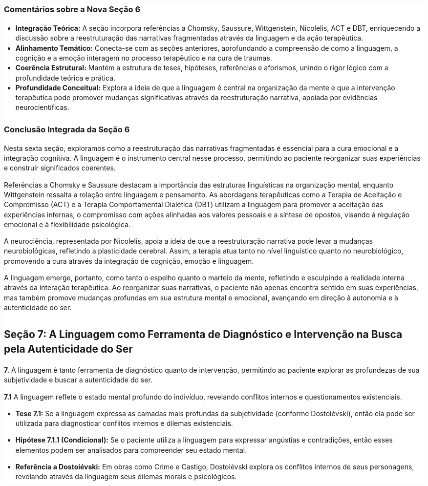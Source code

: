 ### Comentários sobre a Nova Seção 6

- **Integração Teórica:** A seção incorpora referências a Chomsky, Saussure, Wittgenstein, Nicolelis, ACT e DBT, enriquecendo a discussão sobre a reestruturação das narrativas fragmentadas através da linguagem e da ação terapêutica.
- **Alinhamento Temático:** Conecta-se com as seções anteriores, aprofundando a compreensão de como a linguagem, a cognição e a emoção interagem no processo terapêutico e na cura de traumas.
- **Coerência Estrutural:** Mantém a estrutura de teses, hipóteses, referências e aforismos, unindo o rigor lógico com a profundidade teórica e prática.
- **Profundidade Conceitual:** Explora a ideia de que a linguagem é central na organização da mente e que a intervenção terapêutica pode promover mudanças significativas através da reestruturação narrativa, apoiada por evidências neurocientíficas.

### Conclusão Integrada da Seção 6

Nesta sexta seção, exploramos como a reestruturação das narrativas fragmentadas é essencial para a cura emocional e a integração cognitiva. A linguagem é o instrumento central nesse processo, permitindo ao paciente reorganizar suas experiências e construir significados coerentes.

Referências a Chomsky e Saussure destacam a importância das estruturas linguísticas na organização mental, enquanto Wittgenstein ressalta a relação entre linguagem e pensamento. As abordagens terapêuticas como a Terapia de Aceitação e Compromisso (ACT) e a Terapia Comportamental Dialética (DBT) utilizam a linguagem para promover a aceitação das experiências internas, o compromisso com ações alinhadas aos valores pessoais e a síntese de opostos, visando à regulação emocional e à flexibilidade psicológica.

A neurociência, representada por Nicolelis, apoia a ideia de que a reestruturação narrativa pode levar a mudanças neurobiológicas, refletindo a plasticidade cerebral. Assim, a terapia atua tanto no nível linguístico quanto no neurobiológico, promovendo a cura através da integração de cognição, emoção e linguagem.

A linguagem emerge, portanto, como tanto o espelho quanto o martelo da mente, refletindo e esculpindo a realidade interna através da interação terapêutica. Ao reorganizar suas narrativas, o paciente não apenas encontra sentido em suas experiências, mas também promove mudanças profundas em sua estrutura mental e emocional, avançando em direção à autonomia e à autenticidade do ser.

## Seção 7: A Linguagem como Ferramenta de Diagnóstico e Intervenção na Busca pela Autenticidade do Ser

**7.** A linguagem é tanto ferramenta de diagnóstico quanto de intervenção, permitindo ao paciente explorar as profundezas de sua subjetividade e buscar a autenticidade do ser.

**7.1** A linguagem reflete o estado mental profundo do indivíduo, revelando conflitos internos e questionamentos existenciais.

- **Tese 7.1:**
  Se a linguagem expressa as camadas mais profundas da subjetividade (conforme Dostoiévski), então ela pode ser utilizada para diagnosticar conflitos internos e dilemas existenciais.

- **Hipótese 7.1.1 (Condicional):** Se o paciente utiliza a linguagem para expressar angústias e contradições, então esses elementos podem ser analisados para compreender seu estado mental.

- **Referência a Dostoiévski:** Em obras como Crime e Castigo, Dostoiévski explora os conflitos internos de seus personagens, revelando através da linguagem seus dilemas morais e psicológicos.
